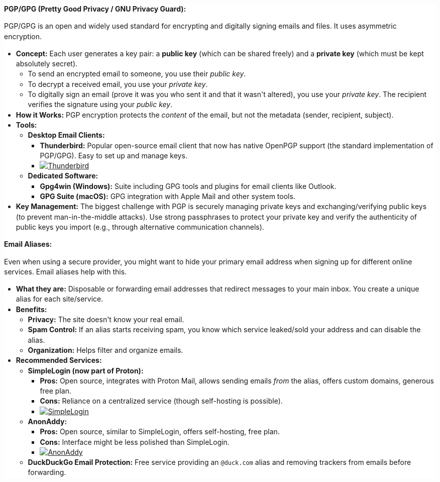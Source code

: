 **PGP/GPG (Pretty Good Privacy / GNU Privacy Guard):**

PGP/GPG is an open and widely used standard for encrypting and digitally signing emails and files. It uses asymmetric encryption.

*   **Concept:** Each user generates a key pair: a **public key** (which can be shared freely) and a **private key** (which must be kept absolutely secret).
    *   To send an encrypted email to someone, you use their *public key*.
    *   To decrypt a received email, you use your *private key*.
    *   To digitally sign an email (prove it was you who sent it and that it wasn't altered), you use your *private key*. The recipient verifies the signature using your *public key*.
*   **How it Works:** PGP encryption protects the *content* of the email, but not the metadata (sender, recipient, subject).
*   **Tools:**
    *   **Desktop Email Clients:**
        *   **Thunderbird:** Popular open-source email client that now has native OpenPGP support (the standard implementation of PGP/GPG). Easy to set up and manage keys.
        *   [![Thunderbird](https://img.shields.io/badge/Email_Client-Thunderbird-0A84FF?style=for-the-badge&logo=thunderbird)](https://www.thunderbird.net/)
    *   **Dedicated Software:**
        *   **Gpg4win (Windows):** Suite including GPG tools and plugins for email clients like Outlook.
        *   **GPG Suite (macOS):** GPG integration with Apple Mail and other system tools.
*   **Key Management:** The biggest challenge with PGP is securely managing private keys and exchanging/verifying public keys (to prevent man-in-the-middle attacks). Use strong passphrases to protect your private key and verify the authenticity of public keys you import (e.g., through alternative communication channels).

**Email Aliases:**

Even when using a secure provider, you might want to hide your primary email address when signing up for different online services. Email aliases help with this.

*   **What they are:** Disposable or forwarding email addresses that redirect messages to your main inbox. You create a unique alias for each site/service.
*   **Benefits:**
    *   **Privacy:** The site doesn't know your real email.
    *   **Spam Control:** If an alias starts receiving spam, you know which service leaked/sold your address and can disable the alias.
    *   **Organization:** Helps filter and organize emails.
*   **Recommended Services:**
    *   **SimpleLogin (now part of Proton):**
        *   **Pros:** Open source, integrates with Proton Mail, allows sending emails *from* the alias, offers custom domains, generous free plan.
        *   **Cons:** Reliance on a centralized service (though self-hosting is possible).
        *   [![SimpleLogin](https://img.shields.io/badge/Alias-SimpleLogin-4C1ED4?style=for-the-badge)](https://simplelogin.io/)
    *   **AnonAddy:**
        *   **Pros:** Open source, similar to SimpleLogin, offers self-hosting, free plan.
        *   **Cons:** Interface might be less polished than SimpleLogin.
        *   [![AnonAddy](https://img.shields.io/badge/Alias-AnonAddy-336DEC?style=for-the-badge)](https://anonaddy.com/)
    *   **DuckDuckGo Email Protection:** Free service providing an `@duck.com` alias and removing trackers from emails before forwarding.
